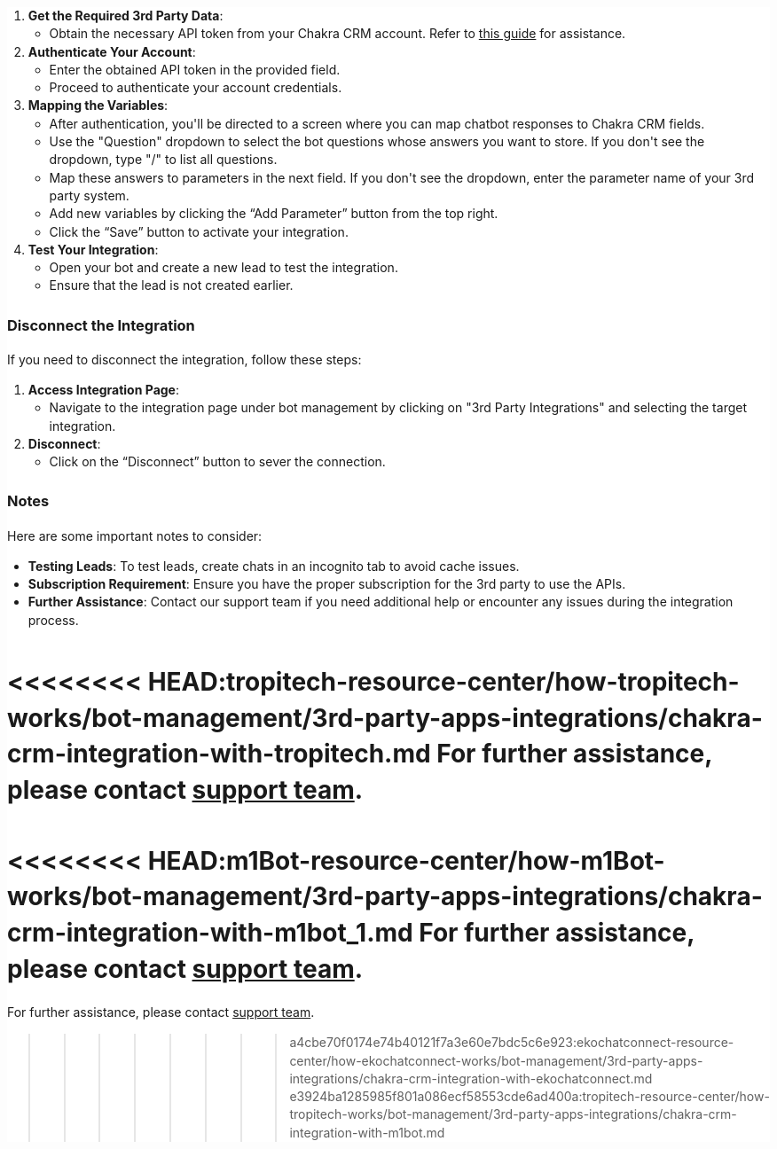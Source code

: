 1. **Get the Required 3rd Party Data**:
   * Obtain the necessary API token from your Chakra CRM account. Refer to [this guide](https://docs.chakrahq.com/docs/platform/api/api-keys) for assistance.
2. **Authenticate Your Account**:
   * Enter the obtained API token in the provided field.
   * Proceed to authenticate your account credentials.
3. **Mapping the Variables**:
   * After authentication, you'll be directed to a screen where you can map chatbot responses to Chakra CRM fields.
   * Use the "Question" dropdown to select the bot questions whose answers you want to store. If you don't see the dropdown, type "/" to list all questions.
   * Map these answers to parameters in the next field. If you don't see the dropdown, enter the parameter name of your 3rd party system.
   * Add new variables by clicking the “Add Parameter” button from the top right.
   * Click the “Save” button to activate your integration.
4. **Test Your Integration**:
   * Open your bot and create a new lead to test the integration.
   * Ensure that the lead is not created earlier.

### Disconnect the Integration

If you need to disconnect the integration, follow these steps:

1. **Access Integration Page**:
   * Navigate to the integration page under bot management by clicking on "3rd Party Integrations" and selecting the target integration.
2. **Disconnect**:
   * Click on the “Disconnect” button to sever the connection.

### Notes

Here are some important notes to consider:

* **Testing Leads**: To test leads, create chats in an incognito tab to avoid cache issues.
* **Subscription Requirement**: Ensure you have the proper subscription for the 3rd party to use the APIs.
* **Further Assistance**: Contact our support team if you need additional help or encounter any issues during the integration process.

<<<<<<<< HEAD:tropitech-resource-center/how-tropitech-works/bot-management/3rd-party-apps-integrations/chakra-crm-integration-with-tropitech.md
For further assistance, please contact [support team](mailto:ventas@tropitechtechnology.com).
========
<<<<<<<< HEAD:m1Bot-resource-center/how-m1Bot-works/bot-management/3rd-party-apps-integrations/chakra-crm-integration-with-m1bot_1.md
For further assistance, please contact [support team](mailto:m1bot.support@mark1.ai).
========
For further assistance, please contact [support team](mailto:support@eko.chat).
>>>>>>>> a4cbe70f0174e74b40121f7a3e60e7bdc5c6e923:ekochatconnect-resource-center/how-ekochatconnect-works/bot-management/3rd-party-apps-integrations/chakra-crm-integration-with-ekochatconnect.md
>>>>>>>> e3924ba1285985f801a086ecf58553cde6ad400a:tropitech-resource-center/how-tropitech-works/bot-management/3rd-party-apps-integrations/chakra-crm-integration-with-m1bot.md
